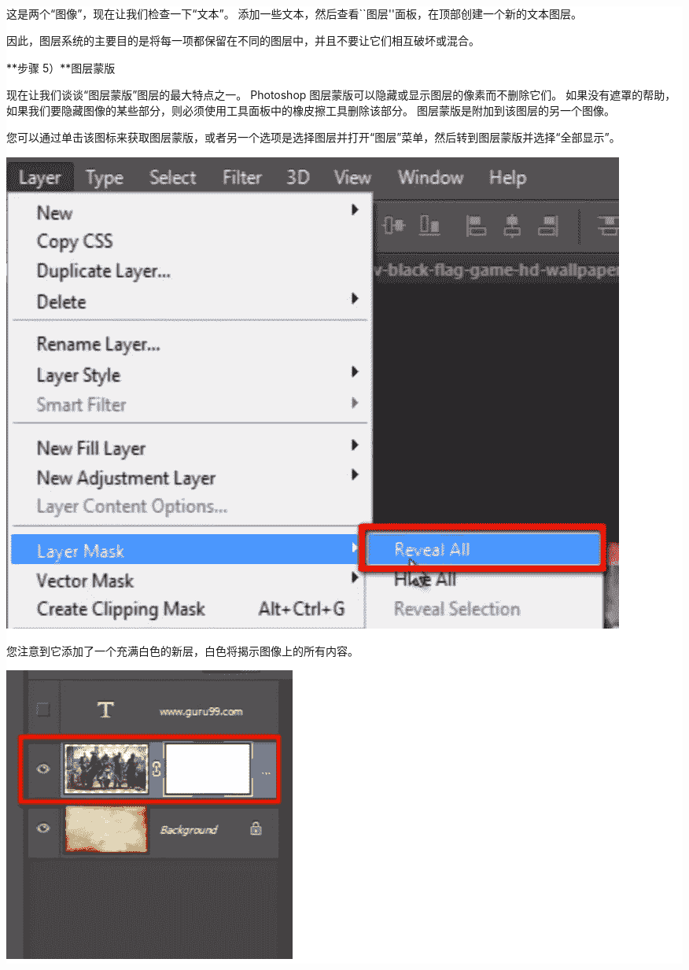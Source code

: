 这是两个“图像”，现在让我们检查一下“文本”。 添加一些文本，然后查看``图层''面板，在顶部创建一个新的文本图层。

因此，图层系统的主要目的是将每一项都保留在不同的图层中，并且不要让它们相互破坏或混合。 

**步骤 5）**图层蒙版

现在让我们谈谈“图层蒙版”图层的最大特点之一。 Photoshop 图层蒙版可以隐藏或显示图层的像素而不删除它们。 如果没有遮罩的帮助，如果我们要隐藏图像的某些部分，则必须使用工具面板中的橡皮擦工具删除该部分。 图层蒙版是附加到该图层的另一个图像。

您可以通过单击该图标来获取图层蒙版，或者另一个选项是选择图层并打开“图层”菜单，然后转到图层蒙版并选择“全部显示”。

![Photoshop layers](img/86d0be8130fc73b53c8d74b03512d175.png)

您注意到它添加了一个充满白色的新层，白色将揭示图像上的所有内容。

[![Photoshop layers](img/c51f0f9e6a7710539405fb9816fcf5d6.png) ](/images/photoshop/Layers_5.png) 
